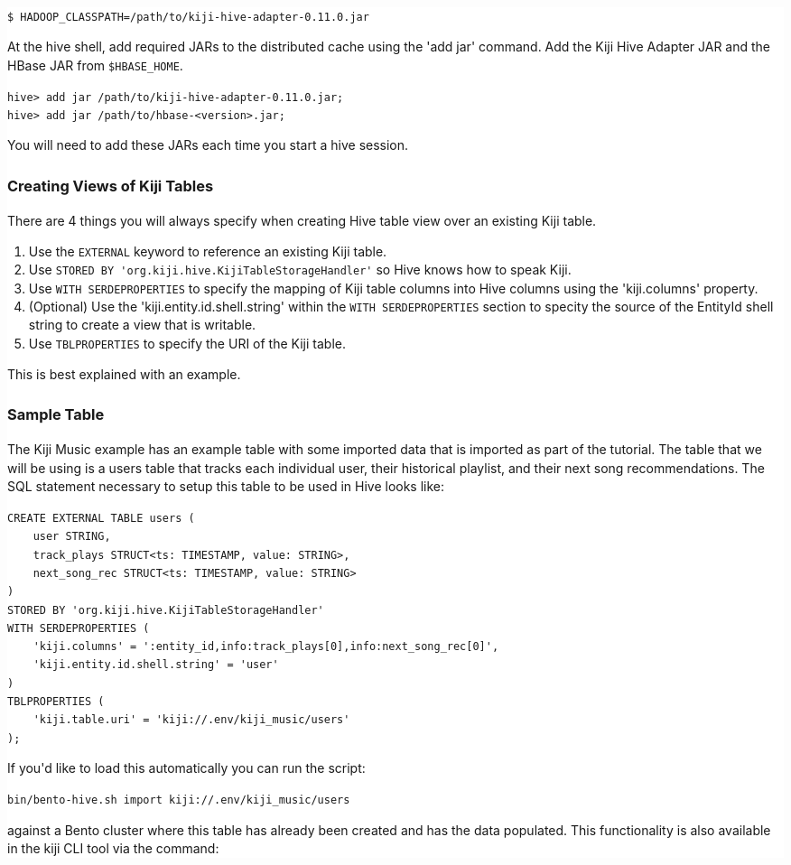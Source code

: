     $ HADOOP_CLASSPATH=/path/to/kiji-hive-adapter-0.11.0.jar

At the hive shell, add required JARs to the distributed cache using
the 'add jar' command. Add the Kiji Hive Adapter JAR and the HBase
JAR from `$HBASE_HOME`.

    hive> add jar /path/to/kiji-hive-adapter-0.11.0.jar;
    hive> add jar /path/to/hbase-<version>.jar;

You will need to add these JARs each time you start a hive session.

### Creating Views of Kiji Tables

There are 4 things you will always specify when creating Hive table
view over an existing Kiji table.

   1. Use the `EXTERNAL` keyword to reference an existing Kiji table.
   2. Use `STORED BY 'org.kiji.hive.KijiTableStorageHandler'` so Hive
      knows how to speak Kiji.
   3. Use `WITH SERDEPROPERTIES` to specify the mapping of Kiji table
      columns into Hive columns using the 'kiji.columns' property.
   4. (Optional) Use the 'kiji.entity.id.shell.string' within the 
      `WITH SERDEPROPERTIES` section to specity the source of the EntityId 
      shell string to create a view that is writable.
   4. Use `TBLPROPERTIES` to specify the URI of the Kiji table.

This is best explained with an example.

### Sample Table

The Kiji Music example has an example table with some imported data that is imported as part
of the tutorial.  The table that we will be using is a users table that tracks each individual
user, their historical playlist, and their next song recommendations.  The SQL statement
necessary to setup this table to be used in Hive looks like:

    CREATE EXTERNAL TABLE users (
        user STRING,
        track_plays STRUCT<ts: TIMESTAMP, value: STRING>,
        next_song_rec STRUCT<ts: TIMESTAMP, value: STRING>
    )
    STORED BY 'org.kiji.hive.KijiTableStorageHandler'
    WITH SERDEPROPERTIES (
        'kiji.columns' = ':entity_id,info:track_plays[0],info:next_song_rec[0]',
        'kiji.entity.id.shell.string' = 'user'
    )
    TBLPROPERTIES (
        'kiji.table.uri' = 'kiji://.env/kiji_music/users'
    );

If you'd like to load this automatically you can run the script:

    bin/bento-hive.sh import kiji://.env/kiji_music/users

against a Bento cluster where this table has already been created and has the data populated.
This functionality is also available in the kiji CLI tool via the command:
